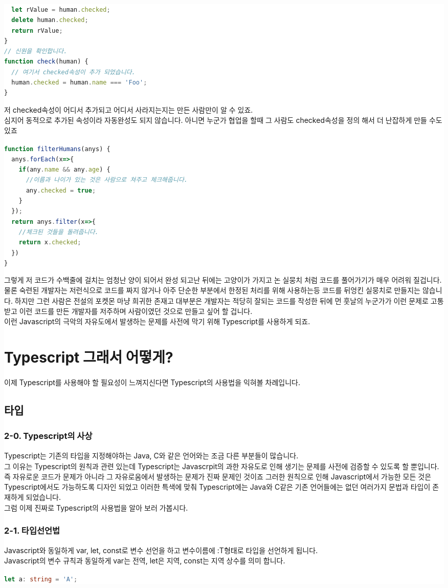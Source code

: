 ```javascript
  let rValue = human.checked;
  delete human.checked;
  return rValue;
}
// 신원을 확인합니다.
function check(human) {
  // 여기서 checked속성이 추가 되었습니다.
  human.checked = human.name === 'Foo';
}
```
저 checked속성이 어디서 추가되고 어디서 사라지는지는 만든 사람만이 알 수 있죠.   
심지어 동적으로 추가된 속성이라 자동완성도 되지 않습니다.
아니면 누군가 협업을 할때 그 사람도 checked속성을 정의 해서 더 난잡하게 만들 수도 있죠
```javascript
function filterHumans(anys) {
  anys.forEach(x=>{
    if(any.name && any.age) {
      //이름과 나이가 있는 것은 사람으로 쳐주고 체크해줍니다.
      any.checked = true;
    }
  });
  return anys.filter(x=>{
    //체크된 것들을 돌려줍니다.
    return x.checked;
  })
}
```
그렇게 저 코드가 수백줄에 걸치는 엄청난 양이 되어서 완성 되고난 뒤에는 고양이가 가지고 논 실뭉치 처럼 코드를 풀어가기가 매우 어려워 질겁니다. 물론 숙련된 개발자는 저런식으로 코드를 짜지 않거나 아주 단순한 부분에서 한정된 처리를 위해 사용하는등 코드를 뒤엉킨 실뭉치로 만들지는 않습니다. 하지만 그런 사람은 전설의 포켓몬 마냥 희귀한 존재고 대부분은 개발자는 적당히 잘되는 코드를 작성한 뒤에 먼 훗날의 누군가가 이런 문제로 고통받고 이런 코드를 만든 개발자를 저주하며 사람이였던 것으로 만들고 싶어 할 겁니다.   
이런 Javascript의 극악의 자유도에서 발생하는 문제를 사전에 막기 위해 Typescript를 사용하게 되죠.

# Typescript 그래서 어떻게?

이제 Typescript를 사용해야 할 필요성이 느껴지신다면 Typescript의 사용법을 익혀볼 차례입니다.

## 타입

### 2-0. Typescript의 사상
Typescript는 기존의 타입을 지정해야하는 Java, C와 같은 언어와는 조금 다른 부분들이 많습니다.   
그 이유는 Typescript의 원칙과 관련 있는데 Typescript는 Javascrpit의 과한 자유도로 인해 생기는 문제를 사전에 검증할 수 있도록 할 뿐입니다.   
즉 자유로운 코드가 문제가 아니라 그 자유로움에서 발생하는 문제가 진짜 문제인 것이죠 그러한 원칙으로 인해 Javascript에서 가능한 모든 것은 Typescript에서도 가능하도록 디자인 되었고 이러한 특색에 맞춰 Typescript에는 Java와 C같은 기존 언어들에는 없던 여러가지 문법과 타입이 존재하게 되었습니다.   
그럼 이제 진짜로 Typescript의 사용법을 알아 보러 가봅시다.

### 2-1. 타입선언법
Javascript와 동일하게 var, let, const로 변수 선언을 하고 변수이름에 :T형태로 타입을 선언하게 됩니다.   
Javascript의 변수 규칙과 동일하게 var는 전역, let은 지역, const는 지역 상수를 의미 합니다.
```typescript
let a: string = 'A';
```
